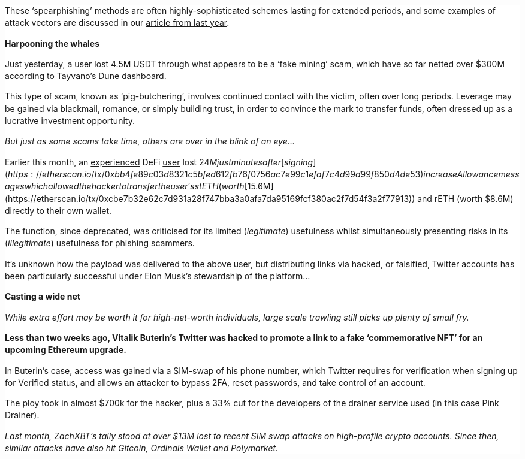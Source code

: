 These ‘spearphishing’ methods are often highly-sophisticated schemes lasting for extended periods, and some examples of attack vectors are discussed in our [article from last year](https://rekt.news/big-phish/).

**Harpooning the whales**

Just [yesterday](https://twitter.com/realScamSniffer/status/1704627576973795642), a user [lost 4.5M USDT](https://etherscan.io/tx/0x5e422a69170faf409ee0b976ee2773b6fc68938df1a3af0ee23dc66b914b865f) through what appears to be a [‘fake mining’ scam](https://support.metamask.io/hc/en-us/articles/11324125739163-Fake-mining-voucher-scams), which have so far netted over $300M according to Tayvano’s [Dune dashboard](https://dune.com/tayvano/sha-zhu-pan).

This type of scam, known as ‘pig-butchering’, involves continued contact with the victim, often over long periods. Leverage may be gained via blackmail, romance, or simply building trust, in order to convince the mark to transfer funds, often dressed up as a lucrative investment opportunity.

_But just as some scams take time, others are over in the blink of an eye…_

Earlier this month, an [experienced](https://twitter.com/WuBlockchain/status/1699653066696589506) DeFi [user](https://etherscan.io/address/0x13e382dfe53207e9ce2eeeab330f69da2794179e) lost $24M just minutes after [signing](https://etherscan.io/tx/0xbb4fe89c03d8321c5bfed612fb76f0756ac7e99c1efaf7c4d99d99f850d4de53) increaseAllowance messages which allowed the hacker to transfer the user’s stETH (worth [$15.6M](https://etherscan.io/tx/0xcbe7b32e62c7d931a28f747bba3a0afa7da95169fcf380ac2f7d54f3a2f77913)) and rETH (worth [$8.6M](https://etherscan.io/tx/0xb91d7b1440745aa07409be36666bc291ecc661e424b21b855698d488949b920f)) directly to their own wallet.

The function, since [deprecated](https://github.com/OpenZeppelin/openzeppelin-contracts/issues/4583), was [criticised](https://twitter.com/bantg/status/1699765906887327874) for its limited (_legitimate_) usefulness whilst simultaneously presenting risks in its (_illegitimate_) usefulness for phishing scammers.

It’s unknown how the payload was delivered to the above user, but distributing links via hacked, or falsified, Twitter accounts has been particularly successful under Elon Musk’s stewardship of the platform…

**Casting a wide net**

_While extra effort may be worth it for high-net-worth individuals, large scale trawling still picks up plenty of small fry._

**Less than two weeks ago, Vitalik Buterin’s Twitter was [hacked](https://twitter.com/officer_cia/status/1700663821558325464) to promote a link to a fake ‘commemorative NFT’ for an upcoming Ethereum upgrade.**

In Buterin’s case, access was gained via a SIM-swap of his phone number, which Twitter [requires](https://twitter.com/TimBeiko/status/1700667485165605202) for verification when signing up for Verified status, and allows an attacker to bypass 2FA, reset passwords, and take control of an account.

The ploy took in [almost $700k](https://twitter.com/zachxbt/status/1700650151298089374) for the [hacker](https://etherscan.io/address/0x4eF6f0d3f94fF609ACef88068b1FC66a1184b3f3), plus a 33% cut for the developers of the drainer service used (in this case [Pink Drainer](https://twitter.com/BoringSecDAO/status/1700724667391307863)).

_Last month, [ZachXBT’s tally](https://twitter.com/zachxbt/status/1694326221511794706) stood at over $13M lost to recent SIM swap attacks on high-profile crypto accounts. Since then, similar attacks have also hit [Gitcoin](https://twitter.com/yyctrader1/status/1697289894027210842), [Ordinals Wallet](https://twitter.com/MistTrack_io/status/1699611085572284829) and [Polymarket](https://twitter.com/IsraelPMbah/status/1705146964063519223)._
